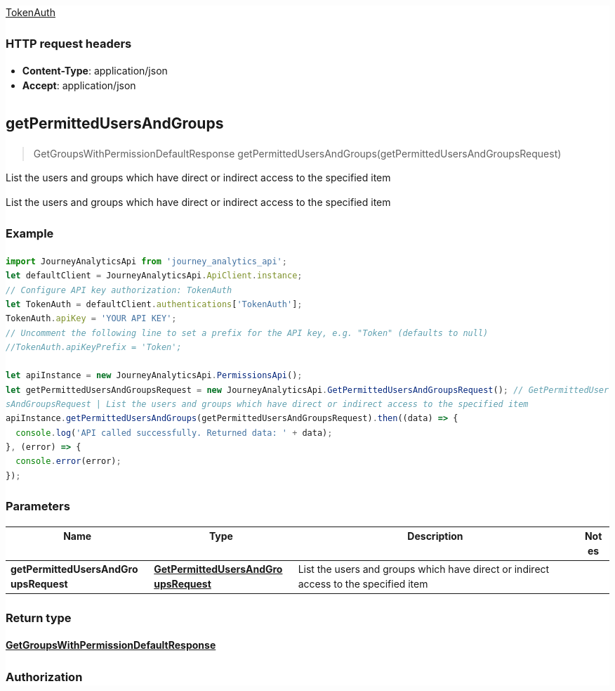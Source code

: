 [TokenAuth](../README.md#TokenAuth)

### HTTP request headers

- **Content-Type**: application/json
- **Accept**: application/json


## getPermittedUsersAndGroups

> GetGroupsWithPermissionDefaultResponse getPermittedUsersAndGroups(getPermittedUsersAndGroupsRequest)

List the users and groups which have direct or indirect access to the specified item

List the users and groups which have direct or indirect access to the specified item

### Example

```javascript
import JourneyAnalyticsApi from 'journey_analytics_api';
let defaultClient = JourneyAnalyticsApi.ApiClient.instance;
// Configure API key authorization: TokenAuth
let TokenAuth = defaultClient.authentications['TokenAuth'];
TokenAuth.apiKey = 'YOUR API KEY';
// Uncomment the following line to set a prefix for the API key, e.g. "Token" (defaults to null)
//TokenAuth.apiKeyPrefix = 'Token';

let apiInstance = new JourneyAnalyticsApi.PermissionsApi();
let getPermittedUsersAndGroupsRequest = new JourneyAnalyticsApi.GetPermittedUsersAndGroupsRequest(); // GetPermittedUsersAndGroupsRequest | List the users and groups which have direct or indirect access to the specified item
apiInstance.getPermittedUsersAndGroups(getPermittedUsersAndGroupsRequest).then((data) => {
  console.log('API called successfully. Returned data: ' + data);
}, (error) => {
  console.error(error);
});

```

### Parameters


Name | Type | Description  | Notes
------------- | ------------- | ------------- | -------------
 **getPermittedUsersAndGroupsRequest** | [**GetPermittedUsersAndGroupsRequest**](GetPermittedUsersAndGroupsRequest.md)| List the users and groups which have direct or indirect access to the specified item | 

### Return type

[**GetGroupsWithPermissionDefaultResponse**](GetGroupsWithPermissionDefaultResponse.md)

### Authorization
